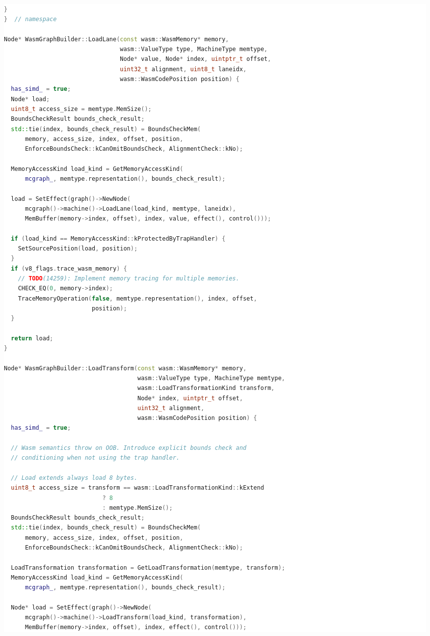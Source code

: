 ```cpp
}
}  // namespace

Node* WasmGraphBuilder::LoadLane(const wasm::WasmMemory* memory,
                                 wasm::ValueType type, MachineType memtype,
                                 Node* value, Node* index, uintptr_t offset,
                                 uint32_t alignment, uint8_t laneidx,
                                 wasm::WasmCodePosition position) {
  has_simd_ = true;
  Node* load;
  uint8_t access_size = memtype.MemSize();
  BoundsCheckResult bounds_check_result;
  std::tie(index, bounds_check_result) = BoundsCheckMem(
      memory, access_size, index, offset, position,
      EnforceBoundsCheck::kCanOmitBoundsCheck, AlignmentCheck::kNo);

  MemoryAccessKind load_kind = GetMemoryAccessKind(
      mcgraph_, memtype.representation(), bounds_check_result);

  load = SetEffect(graph()->NewNode(
      mcgraph()->machine()->LoadLane(load_kind, memtype, laneidx),
      MemBuffer(memory->index, offset), index, value, effect(), control()));

  if (load_kind == MemoryAccessKind::kProtectedByTrapHandler) {
    SetSourcePosition(load, position);
  }
  if (v8_flags.trace_wasm_memory) {
    // TODO(14259): Implement memory tracing for multiple memories.
    CHECK_EQ(0, memory->index);
    TraceMemoryOperation(false, memtype.representation(), index, offset,
                         position);
  }

  return load;
}

Node* WasmGraphBuilder::LoadTransform(const wasm::WasmMemory* memory,
                                      wasm::ValueType type, MachineType memtype,
                                      wasm::LoadTransformationKind transform,
                                      Node* index, uintptr_t offset,
                                      uint32_t alignment,
                                      wasm::WasmCodePosition position) {
  has_simd_ = true;

  // Wasm semantics throw on OOB. Introduce explicit bounds check and
  // conditioning when not using the trap handler.

  // Load extends always load 8 bytes.
  uint8_t access_size = transform == wasm::LoadTransformationKind::kExtend
                            ? 8
                            : memtype.MemSize();
  BoundsCheckResult bounds_check_result;
  std::tie(index, bounds_check_result) = BoundsCheckMem(
      memory, access_size, index, offset, position,
      EnforceBoundsCheck::kCanOmitBoundsCheck, AlignmentCheck::kNo);

  LoadTransformation transformation = GetLoadTransformation(memtype, transform);
  MemoryAccessKind load_kind = GetMemoryAccessKind(
      mcgraph_, memtype.representation(), bounds_check_result);

  Node* load = SetEffect(graph()->NewNode(
      mcgraph()->machine()->LoadTransform(load_kind, transformation),
      MemBuffer(memory->index, offset), index, effect(), control()));
```